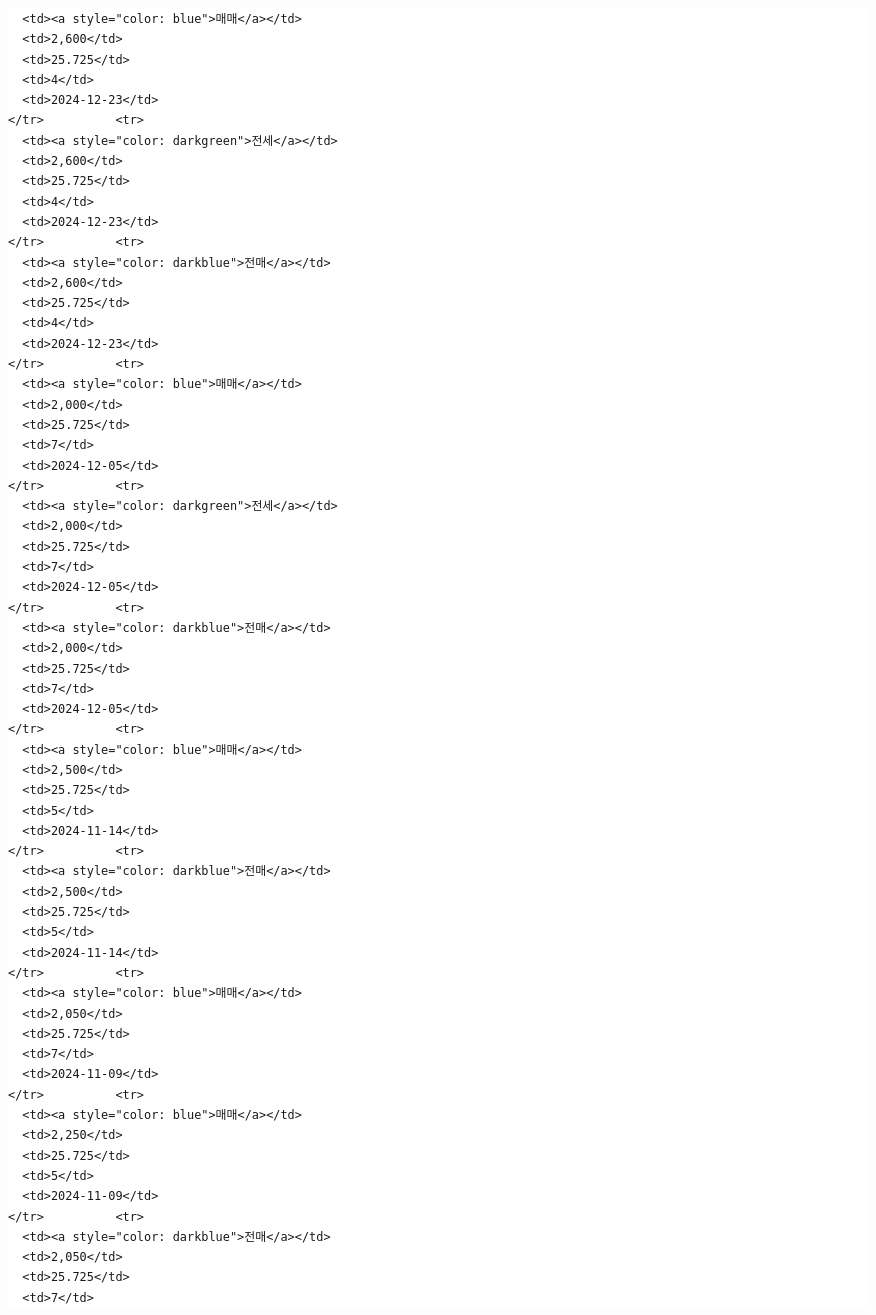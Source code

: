       <td><a style="color: blue">매매</a></td>
      <td>2,600</td>
      <td>25.725</td>
      <td>4</td>
      <td>2024-12-23</td>
    </tr>          <tr>
      <td><a style="color: darkgreen">전세</a></td>
      <td>2,600</td>
      <td>25.725</td>
      <td>4</td>
      <td>2024-12-23</td>
    </tr>          <tr>
      <td><a style="color: darkblue">전매</a></td>
      <td>2,600</td>
      <td>25.725</td>
      <td>4</td>
      <td>2024-12-23</td>
    </tr>          <tr>
      <td><a style="color: blue">매매</a></td>
      <td>2,000</td>
      <td>25.725</td>
      <td>7</td>
      <td>2024-12-05</td>
    </tr>          <tr>
      <td><a style="color: darkgreen">전세</a></td>
      <td>2,000</td>
      <td>25.725</td>
      <td>7</td>
      <td>2024-12-05</td>
    </tr>          <tr>
      <td><a style="color: darkblue">전매</a></td>
      <td>2,000</td>
      <td>25.725</td>
      <td>7</td>
      <td>2024-12-05</td>
    </tr>          <tr>
      <td><a style="color: blue">매매</a></td>
      <td>2,500</td>
      <td>25.725</td>
      <td>5</td>
      <td>2024-11-14</td>
    </tr>          <tr>
      <td><a style="color: darkblue">전매</a></td>
      <td>2,500</td>
      <td>25.725</td>
      <td>5</td>
      <td>2024-11-14</td>
    </tr>          <tr>
      <td><a style="color: blue">매매</a></td>
      <td>2,050</td>
      <td>25.725</td>
      <td>7</td>
      <td>2024-11-09</td>
    </tr>          <tr>
      <td><a style="color: blue">매매</a></td>
      <td>2,250</td>
      <td>25.725</td>
      <td>5</td>
      <td>2024-11-09</td>
    </tr>          <tr>
      <td><a style="color: darkblue">전매</a></td>
      <td>2,050</td>
      <td>25.725</td>
      <td>7</td>